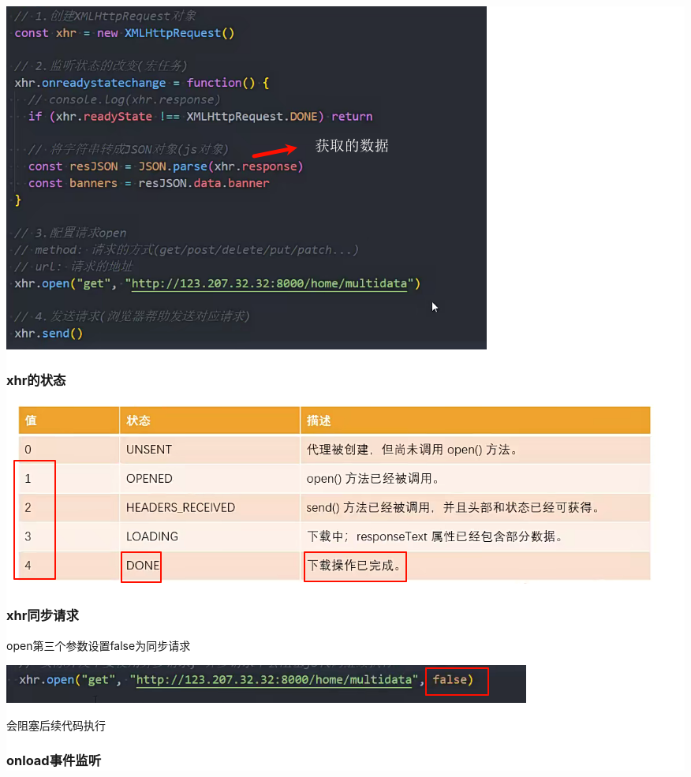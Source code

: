 ![image-20240219153836910](img/image-20240219153836910.png)

### xhr的状态

![image-20240219154306173](img/image-20240219154306173.png)

### xhr同步请求

open第三个参数设置false为同步请求

![image-20240219154951659](img/image-20240219154951659.png)

会阻塞后续代码执行

### onload事件监听
